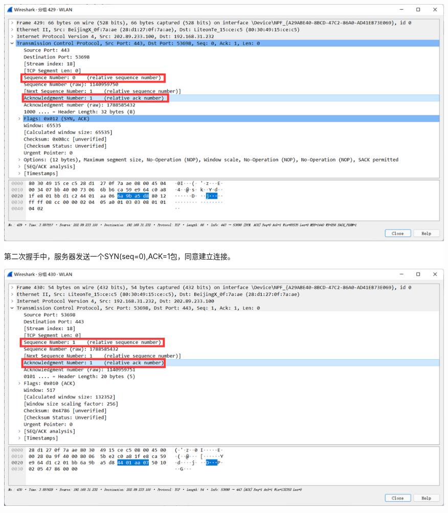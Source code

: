 ![第二次握手](report/2021-10-17-11-24-30.png)

第二次握手中，服务器发送一个SYN(seq=0),ACK=1包，同意建立连接。

![第三次握手](report/2021-10-17-11-25-03.png)
